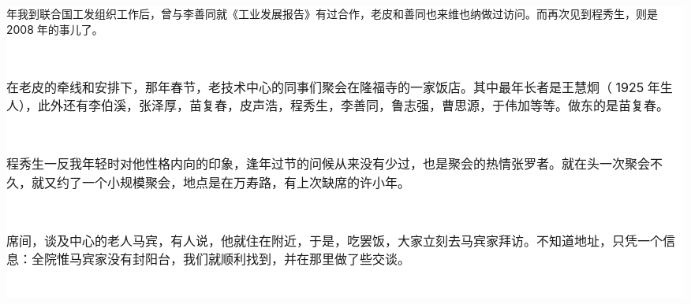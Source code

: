    <span class="s1">
    年我到联合国工发组织工作后，曾与李善同就《工业发展报告》有过合作，老皮和善同也来维也纳做过访问。而再次见到程秀生，则是
   </span>
   <span class="s2">
    2008
   </span>
   <span class="s1">
    年的事儿了。
   </span>
  </font>
 </p>
 <p class="p1">
  <font size="3">
   <span class="s1">
   </span>
   <br/>
  </font>
 </p>
 <p class="p2">
  <font size="3">
   <span class="s1">
    在老皮的牵线和安排下，那年春节，老技术中心的同事们聚会在隆福寺的一家饭店。其中最年长者是王慧炯（
   </span>
   <span class="s2">
    1925
   </span>
   <span class="s1">
    年生人），此外还有李伯溪，张泽厚，苗复春，皮声浩，程秀生，李善同，鲁志强，曹思源，于伟加等等。做东的是苗复春。
   </span>
  </font>
 </p>
 <p class="p1">
  <font size="3">
   <span class="s1">
   </span>
   <br/>
  </font>
 </p>
 <p class="p2">
  <span class="s1">
   <font size="3">
    程秀生一反我年轻时对他性格内向的印象，逢年过节的问候从来没有少过，也是聚会的热情张罗者。就在头一次聚会不久，就又约了一个小规模聚会，地点是在万寿路，有上次缺席的许小年。
   </font>
  </span>
 </p>
 <p class="p1">
  <font size="3">
   <span class="s1">
   </span>
   <br/>
  </font>
 </p>
 <p class="p2">
  <span class="s1">
   <font size="3">
    席间，谈及中心的老人马宾，有人说，他就住在附近，于是，吃罢饭，大家立刻去马宾家拜访。不知道地址，只凭一个信息：全院惟马宾家没有封阳台，我们就顺利找到，并在那里做了些交谈。
   </font>
  </span>
 </p>
 <p class="p1">
  <font size="3">
   <span class="s1">
   </span>
   <br/>